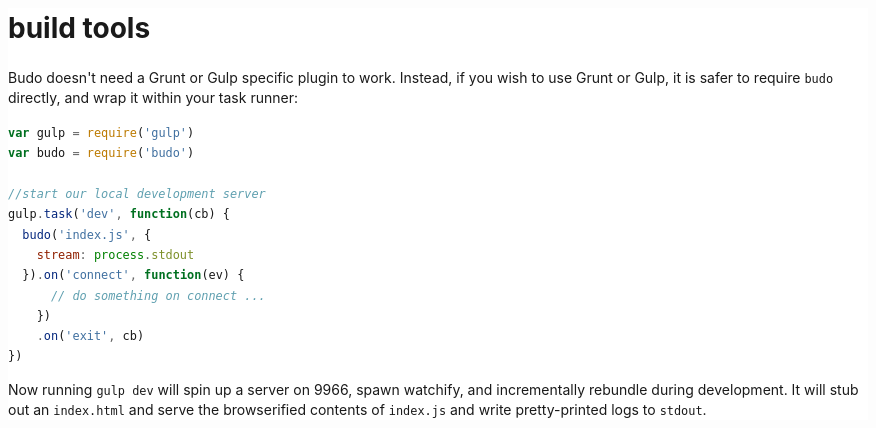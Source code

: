 # build tools

Budo doesn't need a Grunt or Gulp specific plugin to work. Instead, if you wish to use Grunt or Gulp, it is safer to require `budo` directly, and wrap it within your task runner:

```js
var gulp = require('gulp')
var budo = require('budo')

//start our local development server
gulp.task('dev', function(cb) {
  budo('index.js', {
    stream: process.stdout
  }).on('connect', function(ev) {
      // do something on connect ...
    })
    .on('exit', cb)
})
```

Now running `gulp dev` will spin up a server on 9966, spawn watchify, and incrementally rebundle during development. It will stub out an `index.html` and serve the browserified contents of `index.js` and write pretty-printed logs to `stdout`.
